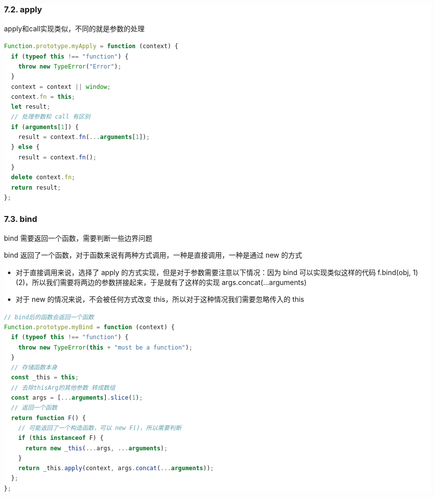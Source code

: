 ### 7.2. apply

apply和call实现类似，不同的就是参数的处理

```js
Function.prototype.myApply = function (context) {
  if (typeof this !== "function") {
    throw new TypeError("Error");
  }
  context = context || window;
  context.fn = this;
  let result;
  // 处理参数和 call 有区别
  if (arguments[1]) {
    result = context.fn(...arguments[1]);
  } else {
    result = context.fn();
  }
  delete context.fn;
  return result;
};
```

### 7.3. bind

bind 需要返回一个函数，需要判断一些边界问题  

bind 返回了一个函数，对于函数来说有两种方式调用，一种是直接调用，一种是通过 new 的方式  

- 对于直接调用来说，选择了 apply 的方式实现，但是对于参数需要注意以下情况：因为 bind 可以实现类似这样的代码 f.bind(obj, 1)(2)，所以我们需要将两边的参数拼接起来，于是就有了这样的实现 args.concat(...arguments)  

- 对于 new 的情况来说，不会被任何方式改变 this，所以对于这种情况我们需要忽略传入的 this  

```js
// bind后的函数会返回一个函数
Function.prototype.myBind = function (context) {
  if (typeof this !== "function") {
    throw new TypeError(this + "must be a function");
  }
  // 存储函数本身
  const _this = this;
  // 去除thisArg的其他参数 转成数组
  const args = [...arguments].slice(1);
  // 返回一个函数
  return function F() {
    // 可能返回了一个构造函数，可以 new F()，所以需要判断
    if (this instanceof F) {
      return new _this(...args, ...arguments);
    }
    return _this.apply(context, args.concat(...arguments));
  };
};
```
